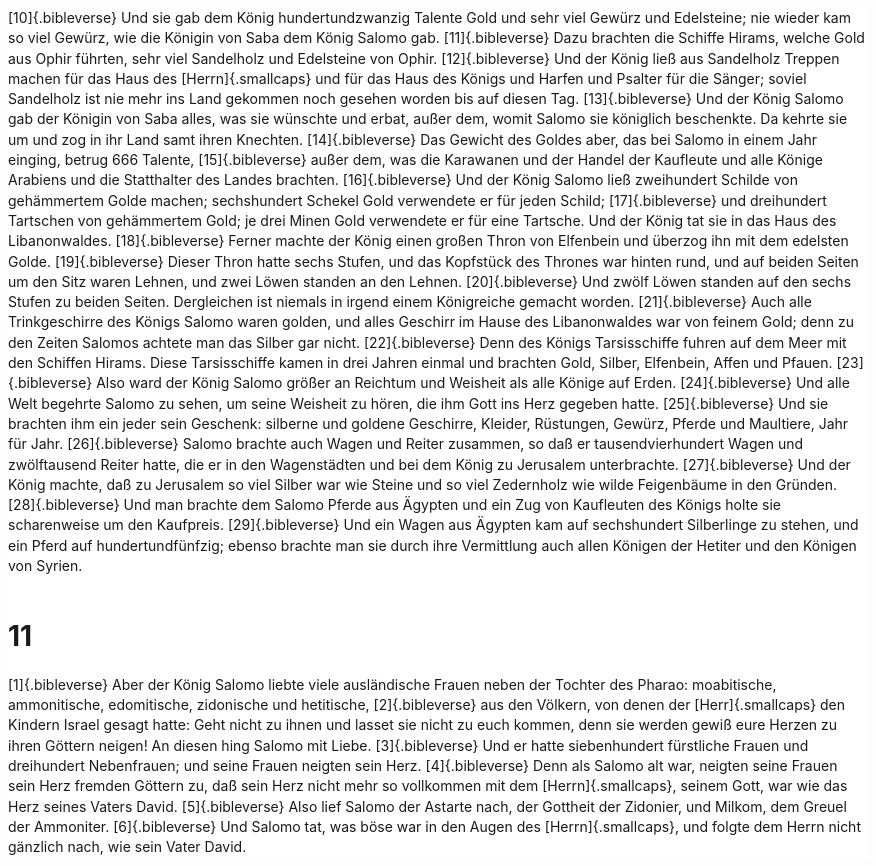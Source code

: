 [10]{.bibleverse} Und sie gab dem König hundertundzwanzig Talente Gold und sehr viel Gewürz und Edelsteine; nie wieder kam so viel Gewürz, wie die Königin von Saba dem König Salomo gab. 
[11]{.bibleverse} Dazu brachten die Schiffe Hirams, welche Gold aus Ophir führten, sehr viel Sandelholz und Edelsteine von Ophir. 
[12]{.bibleverse} Und der König ließ aus Sandelholz Treppen machen für das Haus des [Herrn]{.smallcaps} und für das Haus des Königs und Harfen und Psalter für die Sänger; soviel Sandelholz ist nie mehr ins Land gekommen noch gesehen worden bis auf diesen Tag. 
[13]{.bibleverse} Und der König Salomo gab der Königin von Saba alles, was sie wünschte und erbat, außer dem, womit Salomo sie königlich beschenkte. Da kehrte sie um und zog in ihr Land samt ihren Knechten. 
[14]{.bibleverse} Das Gewicht des Goldes aber, das bei Salomo in einem Jahr einging, betrug 666 Talente, 
[15]{.bibleverse} außer dem, was die Karawanen und der Handel der Kaufleute und alle Könige Arabiens und die Statthalter des Landes brachten. 
[16]{.bibleverse} Und der König Salomo ließ zweihundert Schilde von gehämmertem Golde machen; sechshundert Schekel Gold verwendete er für jeden Schild; 
[17]{.bibleverse} und dreihundert Tartschen von gehämmertem Gold; je drei Minen Gold verwendete er für eine Tartsche. Und der König tat sie in das Haus des Libanonwaldes. 
[18]{.bibleverse} Ferner machte der König einen großen Thron von Elfenbein und überzog ihn mit dem edelsten Golde. 
[19]{.bibleverse} Dieser Thron hatte sechs Stufen, und das Kopfstück des Thrones war hinten rund, und auf beiden Seiten um den Sitz waren Lehnen, und zwei Löwen standen an den Lehnen. 
[20]{.bibleverse} Und zwölf Löwen standen auf den sechs Stufen zu beiden Seiten. Dergleichen ist niemals in irgend einem Königreiche gemacht worden. 
[21]{.bibleverse} Auch alle Trinkgeschirre des Königs Salomo waren golden, und alles Geschirr im Hause des Libanonwaldes war von feinem Gold; denn zu den Zeiten Salomos achtete man das Silber gar nicht. 
[22]{.bibleverse} Denn des Königs Tarsisschiffe fuhren auf dem Meer mit den Schiffen Hirams. Diese Tarsisschiffe kamen in drei Jahren einmal und brachten Gold, Silber, Elfenbein, Affen und Pfauen. 
[23]{.bibleverse} Also ward der König Salomo größer an Reichtum und Weisheit als alle Könige auf Erden. 
[24]{.bibleverse} Und alle Welt begehrte Salomo zu sehen, um seine Weisheit zu hören, die ihm Gott ins Herz gegeben hatte. 
[25]{.bibleverse} Und sie brachten ihm ein jeder sein Geschenk: silberne und goldene Geschirre, Kleider, Rüstungen, Gewürz, Pferde und Maultiere, Jahr für Jahr. 
[26]{.bibleverse} Salomo brachte auch Wagen und Reiter zusammen, so daß er tausendvierhundert Wagen und zwölftausend Reiter hatte, die er in den Wagenstädten und bei dem König zu Jerusalem unterbrachte. 
[27]{.bibleverse} Und der König machte, daß zu Jerusalem so viel Silber war wie Steine und so viel Zedernholz wie wilde Feigenbäume in den Gründen. 
[28]{.bibleverse} Und man brachte dem Salomo Pferde aus Ägypten und ein Zug von Kaufleuten des Königs holte sie scharenweise um den Kaufpreis. 
[29]{.bibleverse} Und ein Wagen aus Ägypten kam auf sechshundert Silberlinge zu stehen, und ein Pferd auf hundertundfünfzig; ebenso brachte man sie durch ihre Vermittlung auch allen Königen der Hetiter und den Königen von Syrien. 

# 11 
[1]{.bibleverse} Aber der König Salomo liebte viele ausländische Frauen neben der Tochter des Pharao: moabitische, ammonitische, edomitische, zidonische und hetitische, 
[2]{.bibleverse} aus den Völkern, von denen der [Herr]{.smallcaps} den Kindern Israel gesagt hatte: Geht nicht zu ihnen und lasset sie nicht zu euch kommen, denn sie werden gewiß eure Herzen zu ihren Göttern neigen! An diesen hing Salomo mit Liebe. 
[3]{.bibleverse} Und er hatte siebenhundert fürstliche Frauen und dreihundert Nebenfrauen; und seine Frauen neigten sein Herz. 
[4]{.bibleverse} Denn als Salomo alt war, neigten seine Frauen sein Herz fremden Göttern zu, daß sein Herz nicht mehr so vollkommen mit dem [Herrn]{.smallcaps}, seinem Gott, war wie das Herz seines Vaters David. 
[5]{.bibleverse} Also lief Salomo der Astarte nach, der Gottheit der Zidonier, und Milkom, dem Greuel der Ammoniter. 
[6]{.bibleverse} Und Salomo tat, was böse war in den Augen des [Herrn]{.smallcaps}, und folgte dem Herrn nicht gänzlich nach, wie sein Vater David. 